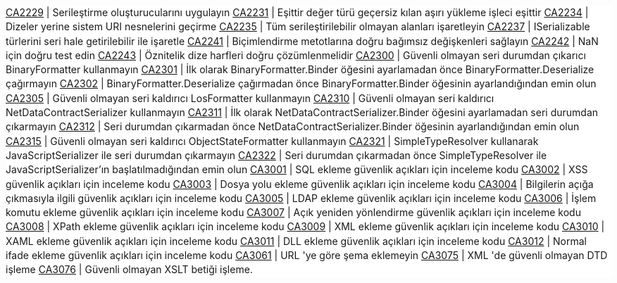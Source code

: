 [CA2229](/dotnet/fundamentals/code-analysis/quality-rules/ca2229) | Serileştirme oluşturucularını uygulayın
[CA2231](/dotnet/fundamentals/code-analysis/quality-rules/ca2231) | Eşittir değer türü geçersiz kılan aşırı yükleme işleci eşittir
[CA2234](/dotnet/fundamentals/code-analysis/quality-rules/ca2234) | Dizeler yerine sistem URI nesnelerini geçirme
[CA2235](/dotnet/fundamentals/code-analysis/quality-rules/ca2235) | Tüm serileştirilebilir olmayan alanları işaretleyin
[CA2237](/dotnet/fundamentals/code-analysis/quality-rules/ca2237) | ISerializable türlerini seri hale getirilebilir ile işaretle
[CA2241](/dotnet/fundamentals/code-analysis/quality-rules/ca2241) | Biçimlendirme metotlarına doğru bağımsız değişkenleri sağlayın
[CA2242](/dotnet/fundamentals/code-analysis/quality-rules/ca2242) | NaN için doğru test edin
[CA2243](/dotnet/fundamentals/code-analysis/quality-rules/ca2243) | Öznitelik dize harfleri doğru çözümlenmelidir
[CA2300](/dotnet/fundamentals/code-analysis/quality-rules/ca2300) | Güvenli olmayan seri durumdan çıkarıcı BinaryFormatter kullanmayın
[CA2301](/dotnet/fundamentals/code-analysis/quality-rules/ca2301) | İlk olarak BinaryFormatter.Binder öğesini ayarlamadan önce BinaryFormatter.Deserialize çağırmayın
[CA2302](/dotnet/fundamentals/code-analysis/quality-rules/ca2302) | BinaryFormatter.Deserialize çağırmadan önce BinaryFormatter.Binder öğesinin ayarlandığından emin olun
[CA2305](/dotnet/fundamentals/code-analysis/quality-rules/ca2305) | Güvenli olmayan seri kaldırıcı LosFormatter kullanmayın
[CA2310](/dotnet/fundamentals/code-analysis/quality-rules/ca2310) | Güvenli olmayan seri kaldırıcı NetDataContractSerializer kullanmayın
[CA2311](/dotnet/fundamentals/code-analysis/quality-rules/ca2311) | İlk olarak NetDataContractSerializer.Binder öğesini ayarlamadan seri durumdan çıkarmayın
[CA2312](/dotnet/fundamentals/code-analysis/quality-rules/ca2312) | Seri durumdan çıkarmadan önce NetDataContractSerializer.Binder öğesinin ayarlandığından emin olun
[CA2315](/dotnet/fundamentals/code-analysis/quality-rules/ca2315) | Güvenli olmayan seri kaldırıcı ObjectStateFormatter kullanmayın
[CA2321](/dotnet/fundamentals/code-analysis/quality-rules/ca2321) | SimpleTypeResolver kullanarak JavaScriptSerializer ile seri durumdan çıkarmayın
[CA2322](/dotnet/fundamentals/code-analysis/quality-rules/ca2322) | Seri durumdan çıkarmadan önce SimpleTypeResolver ile JavaScriptSerializer’ın başlatılmadığından emin olun
[CA3001](/dotnet/fundamentals/code-analysis/quality-rules/ca3001) | SQL ekleme güvenlik açıkları için inceleme kodu
[CA3002](/dotnet/fundamentals/code-analysis/quality-rules/ca3002) | XSS güvenlik açıkları için inceleme kodu
[CA3003](/dotnet/fundamentals/code-analysis/quality-rules/ca3003) | Dosya yolu ekleme güvenlik açıkları için inceleme kodu
[CA3004](/dotnet/fundamentals/code-analysis/quality-rules/ca3004) | Bilgilerin açığa çıkmasıyla ilgili güvenlik açıkları için inceleme kodu
[CA3005](/dotnet/fundamentals/code-analysis/quality-rules/ca3005) | LDAP ekleme güvenlik açıkları için inceleme kodu
[CA3006](/dotnet/fundamentals/code-analysis/quality-rules/ca3006) | İşlem komutu ekleme güvenlik açıkları için inceleme kodu
[CA3007](/dotnet/fundamentals/code-analysis/quality-rules/ca3007) | Açık yeniden yönlendirme güvenlik açıkları için inceleme kodu
[CA3008](/dotnet/fundamentals/code-analysis/quality-rules/ca3008) | XPath ekleme güvenlik açıkları için inceleme kodu
[CA3009](/dotnet/fundamentals/code-analysis/quality-rules/ca3009) | XML ekleme güvenlik açıkları için inceleme kodu
[CA3010](/dotnet/fundamentals/code-analysis/quality-rules/ca3010) | XAML ekleme güvenlik açıkları için inceleme kodu
[CA3011](/dotnet/fundamentals/code-analysis/quality-rules/ca3011) | DLL ekleme güvenlik açıkları için inceleme kodu
[CA3012](/dotnet/fundamentals/code-analysis/quality-rules/ca3012) | Normal ifade ekleme güvenlik açıkları için inceleme kodu
[CA3061](/dotnet/fundamentals/code-analysis/quality-rules/ca3061) | URL 'ye göre şema eklemeyin
[CA3075](/dotnet/fundamentals/code-analysis/quality-rules/ca3075) | XML 'de güvenli olmayan DTD işleme
[CA3076](/dotnet/fundamentals/code-analysis/quality-rules/ca3076) | Güvenli olmayan XSLT betiği işleme.